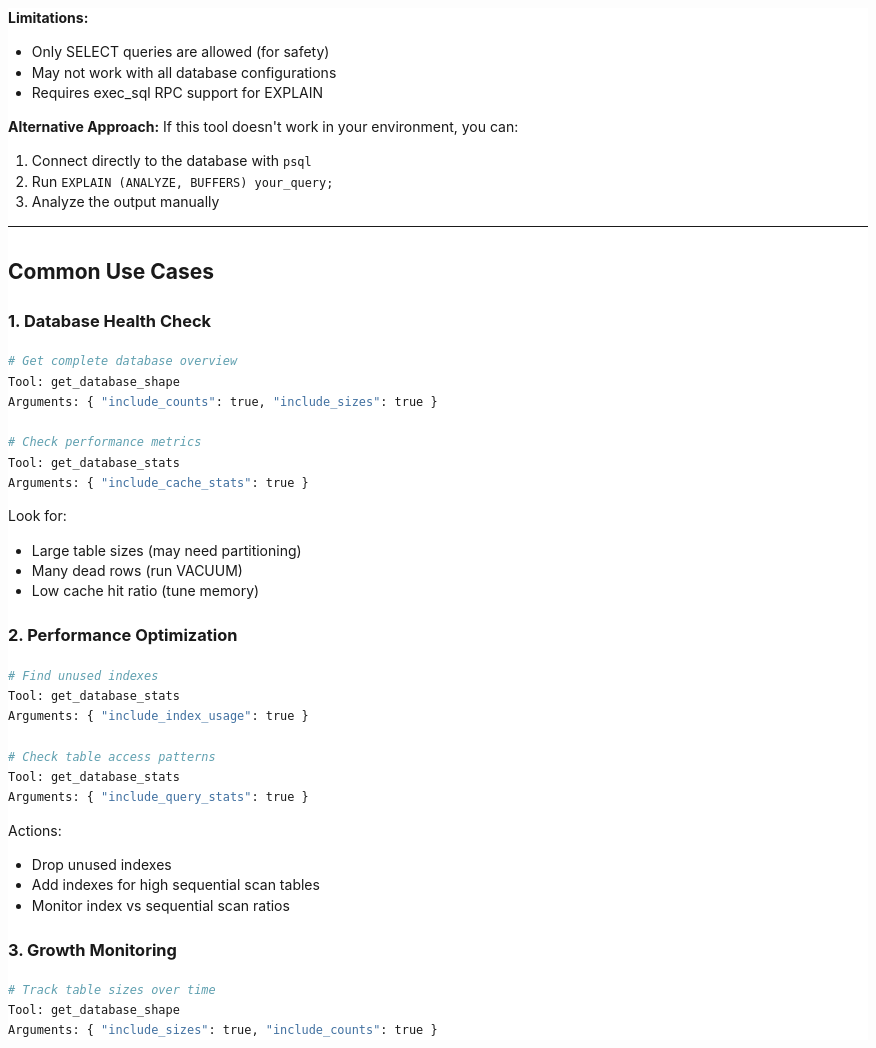 **Limitations:**
- Only SELECT queries are allowed (for safety)
- May not work with all database configurations
- Requires exec_sql RPC support for EXPLAIN

**Alternative Approach:**
If this tool doesn't work in your environment, you can:
1. Connect directly to the database with `psql`
2. Run `EXPLAIN (ANALYZE, BUFFERS) your_query;`
3. Analyze the output manually

---

## Common Use Cases

### 1. Database Health Check

```bash
# Get complete database overview
Tool: get_database_shape
Arguments: { "include_counts": true, "include_sizes": true }

# Check performance metrics
Tool: get_database_stats
Arguments: { "include_cache_stats": true }
```

Look for:
- Large table sizes (may need partitioning)
- Many dead rows (run VACUUM)
- Low cache hit ratio (tune memory)

### 2. Performance Optimization

```bash
# Find unused indexes
Tool: get_database_stats
Arguments: { "include_index_usage": true }

# Check table access patterns
Tool: get_database_stats
Arguments: { "include_query_stats": true }
```

Actions:
- Drop unused indexes
- Add indexes for high sequential scan tables
- Monitor index vs sequential scan ratios

### 3. Growth Monitoring

```bash
# Track table sizes over time
Tool: get_database_shape
Arguments: { "include_sizes": true, "include_counts": true }
```
